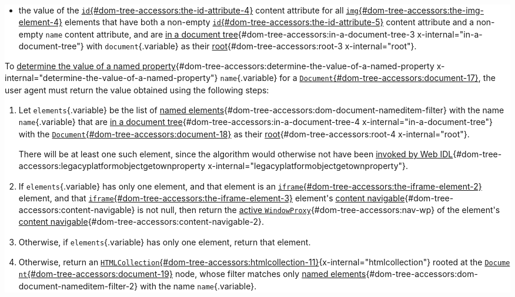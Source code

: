 - the value of the
  [`id`{#dom-tree-accessors:the-id-attribute-4}](#the-id-attribute)
  content attribute for all
  [`img`{#dom-tree-accessors:the-img-element-4}](embedded-content.html#the-img-element)
  elements that have both a non-empty
  [`id`{#dom-tree-accessors:the-id-attribute-5}](#the-id-attribute)
  content attribute and a non-empty `name` content attribute, and are
  [in a document
  tree](https://dom.spec.whatwg.org/#in-a-document-tree){#dom-tree-accessors:in-a-document-tree-3
  x-internal="in-a-document-tree"} with `document`{.variable} as their
  [root](https://dom.spec.whatwg.org/#concept-tree-root){#dom-tree-accessors:root-3
  x-internal="root"}.

To [determine the value of a named
property](https://webidl.spec.whatwg.org/#dfn-determine-the-value-of-a-named-property){#dom-tree-accessors:determine-the-value-of-a-named-property
x-internal="determine-the-value-of-a-named-property"} `name`{.variable}
for a [`Document`{#dom-tree-accessors:document-17}](#document), the user
agent must return the value obtained using the following steps:

1.  Let `elements`{.variable} be the list of [named
    elements](#dom-document-nameditem-filter){#dom-tree-accessors:dom-document-nameditem-filter}
    with the name `name`{.variable} that are [in a document
    tree](https://dom.spec.whatwg.org/#in-a-document-tree){#dom-tree-accessors:in-a-document-tree-4
    x-internal="in-a-document-tree"} with the
    [`Document`{#dom-tree-accessors:document-18}](#document) as their
    [root](https://dom.spec.whatwg.org/#concept-tree-root){#dom-tree-accessors:root-4
    x-internal="root"}.

    There will be at least one such element, since the algorithm would
    otherwise not have been [invoked by Web
    IDL](https://webidl.spec.whatwg.org/#LegacyPlatformObjectGetOwnProperty){#dom-tree-accessors:legacyplatformobjectgetownproperty
    x-internal="legacyplatformobjectgetownproperty"}.

2.  If `elements`{.variable} has only one element, and that element is
    an
    [`iframe`{#dom-tree-accessors:the-iframe-element-2}](iframe-embed-object.html#the-iframe-element)
    element, and that
    [`iframe`{#dom-tree-accessors:the-iframe-element-3}](iframe-embed-object.html#the-iframe-element)
    element\'s [content
    navigable](document-sequences.html#content-navigable){#dom-tree-accessors:content-navigable}
    is not null, then return the [active
    `WindowProxy`](document-sequences.html#nav-wp){#dom-tree-accessors:nav-wp}
    of the element\'s [content
    navigable](document-sequences.html#content-navigable){#dom-tree-accessors:content-navigable-2}.

3.  Otherwise, if `elements`{.variable} has only one element, return
    that element.

4.  Otherwise, return an
    [`HTMLCollection`{#dom-tree-accessors:htmlcollection-11}](https://dom.spec.whatwg.org/#interface-htmlcollection){x-internal="htmlcollection"}
    rooted at the
    [`Document`{#dom-tree-accessors:document-19}](#document) node, whose
    filter matches only [named
    elements](#dom-document-nameditem-filter){#dom-tree-accessors:dom-document-nameditem-filter-2}
    with the name `name`{.variable}.
